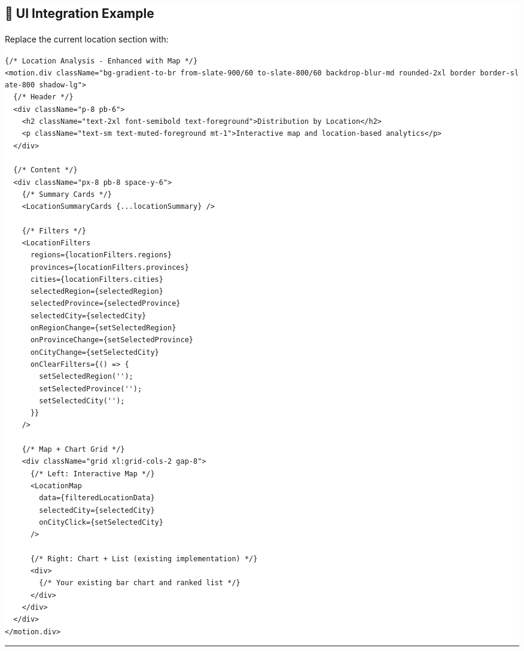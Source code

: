 
## 🎨 **UI Integration Example**

Replace the current location section with:

```tsx
{/* Location Analysis - Enhanced with Map */}
<motion.div className="bg-gradient-to-br from-slate-900/60 to-slate-800/60 backdrop-blur-md rounded-2xl border border-slate-800 shadow-lg">
  {/* Header */}
  <div className="p-8 pb-6">
    <h2 className="text-2xl font-semibold text-foreground">Distribution by Location</h2>
    <p className="text-sm text-muted-foreground mt-1">Interactive map and location-based analytics</p>
  </div>

  {/* Content */}
  <div className="px-8 pb-8 space-y-6">
    {/* Summary Cards */}
    <LocationSummaryCards {...locationSummary} />

    {/* Filters */}
    <LocationFilters
      regions={locationFilters.regions}
      provinces={locationFilters.provinces}
      cities={locationFilters.cities}
      selectedRegion={selectedRegion}
      selectedProvince={selectedProvince}
      selectedCity={selectedCity}
      onRegionChange={setSelectedRegion}
      onProvinceChange={setSelectedProvince}
      onCityChange={setSelectedCity}
      onClearFilters={() => {
        setSelectedRegion('');
        setSelectedProvince('');
        setSelectedCity('');
      }}
    />

    {/* Map + Chart Grid */}
    <div className="grid xl:grid-cols-2 gap-8">
      {/* Left: Interactive Map */}
      <LocationMap
        data={filteredLocationData}
        selectedCity={selectedCity}
        onCityClick={setSelectedCity}
      />

      {/* Right: Chart + List (existing implementation) */}
      <div>
        {/* Your existing bar chart and ranked list */}
      </div>
    </div>
  </div>
</motion.div>
```

---